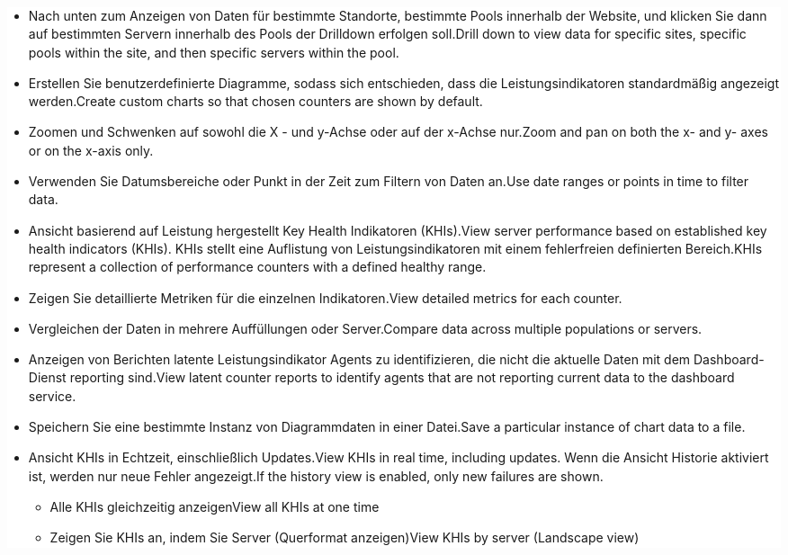 - <span data-ttu-id="1f5f9-125">Nach unten zum Anzeigen von Daten für bestimmte Standorte, bestimmte Pools innerhalb der Website, und klicken Sie dann auf bestimmten Servern innerhalb des Pools der Drilldown erfolgen soll.</span><span class="sxs-lookup"><span data-stu-id="1f5f9-125">Drill down to view data for specific sites, specific pools within the site, and then specific servers within the pool.</span></span>

- <span data-ttu-id="1f5f9-126">Erstellen Sie benutzerdefinierte Diagramme, sodass sich entschieden, dass die Leistungsindikatoren standardmäßig angezeigt werden.</span><span class="sxs-lookup"><span data-stu-id="1f5f9-126">Create custom charts so that chosen counters are shown by default.</span></span>

- <span data-ttu-id="1f5f9-127">Zoomen und Schwenken auf sowohl die X - und y-Achse oder auf der x-Achse nur.</span><span class="sxs-lookup"><span data-stu-id="1f5f9-127">Zoom and pan on both the x- and y- axes or on the x-axis only.</span></span>

- <span data-ttu-id="1f5f9-128">Verwenden Sie Datumsbereiche oder Punkt in der Zeit zum Filtern von Daten an.</span><span class="sxs-lookup"><span data-stu-id="1f5f9-128">Use date ranges or points in time to filter data.</span></span>

- <span data-ttu-id="1f5f9-129">Ansicht basierend auf Leistung hergestellt Key Health Indikatoren (KHIs).</span><span class="sxs-lookup"><span data-stu-id="1f5f9-129">View server performance based on established key health indicators (KHIs).</span></span> <span data-ttu-id="1f5f9-130">KHIs stellt eine Auflistung von Leistungsindikatoren mit einem fehlerfreien definierten Bereich.</span><span class="sxs-lookup"><span data-stu-id="1f5f9-130">KHIs represent a collection of performance counters with a defined healthy range.</span></span>

- <span data-ttu-id="1f5f9-131">Zeigen Sie detaillierte Metriken für die einzelnen Indikatoren.</span><span class="sxs-lookup"><span data-stu-id="1f5f9-131">View detailed metrics for each counter.</span></span>

- <span data-ttu-id="1f5f9-132">Vergleichen der Daten in mehrere Auffüllungen oder Server.</span><span class="sxs-lookup"><span data-stu-id="1f5f9-132">Compare data across multiple populations or servers.</span></span>

- <span data-ttu-id="1f5f9-133">Anzeigen von Berichten latente Leistungsindikator Agents zu identifizieren, die nicht die aktuelle Daten mit dem Dashboard-Dienst reporting sind.</span><span class="sxs-lookup"><span data-stu-id="1f5f9-133">View latent counter reports to identify agents that are not reporting current data to the dashboard service.</span></span>

- <span data-ttu-id="1f5f9-134">Speichern Sie eine bestimmte Instanz von Diagrammdaten in einer Datei.</span><span class="sxs-lookup"><span data-stu-id="1f5f9-134">Save a particular instance of chart data to a file.</span></span>

- <span data-ttu-id="1f5f9-135">Ansicht KHIs in Echtzeit, einschließlich Updates.</span><span class="sxs-lookup"><span data-stu-id="1f5f9-135">View KHIs in real time, including updates.</span></span> <span data-ttu-id="1f5f9-136">Wenn die Ansicht Historie aktiviert ist, werden nur neue Fehler angezeigt.</span><span class="sxs-lookup"><span data-stu-id="1f5f9-136">If the history view is enabled, only new failures are shown.</span></span>

  - <span data-ttu-id="1f5f9-137">Alle KHIs gleichzeitig anzeigen</span><span class="sxs-lookup"><span data-stu-id="1f5f9-137">View all KHIs at one time</span></span>

  - <span data-ttu-id="1f5f9-138">Zeigen Sie KHIs an, indem Sie Server (Querformat anzeigen)</span><span class="sxs-lookup"><span data-stu-id="1f5f9-138">View KHIs by server (Landscape view)</span></span>
